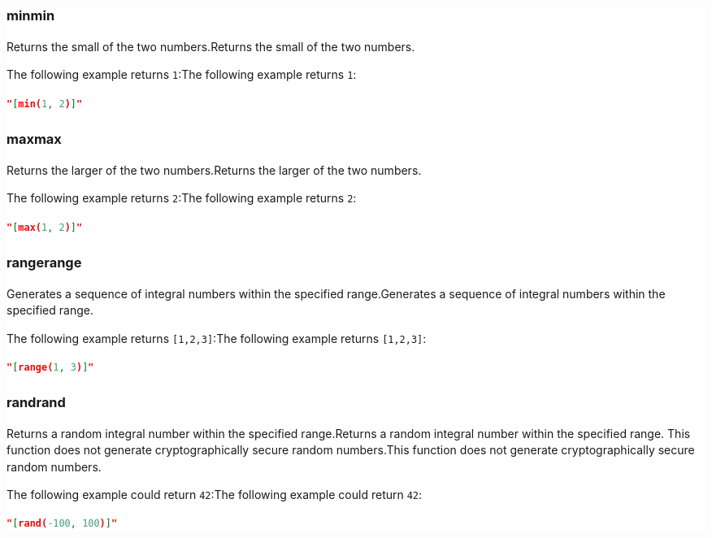 ### <a name="min"></a><span data-ttu-id="dfca2-335">min</span><span class="sxs-lookup"><span data-stu-id="dfca2-335">min</span></span>
<span data-ttu-id="dfca2-336">Returns the small of the two numbers.</span><span class="sxs-lookup"><span data-stu-id="dfca2-336">Returns the small of the two numbers.</span></span>

<span data-ttu-id="dfca2-337">The following example returns `1`:</span><span class="sxs-lookup"><span data-stu-id="dfca2-337">The following example returns `1`:</span></span>

```json
"[min(1, 2)]"
```

### <a name="max"></a><span data-ttu-id="dfca2-338">max</span><span class="sxs-lookup"><span data-stu-id="dfca2-338">max</span></span>
<span data-ttu-id="dfca2-339">Returns the larger of the two numbers.</span><span class="sxs-lookup"><span data-stu-id="dfca2-339">Returns the larger of the two numbers.</span></span>

<span data-ttu-id="dfca2-340">The following example returns `2`:</span><span class="sxs-lookup"><span data-stu-id="dfca2-340">The following example returns `2`:</span></span>

```json
"[max(1, 2)]"
```

### <a name="range"></a><span data-ttu-id="dfca2-341">range</span><span class="sxs-lookup"><span data-stu-id="dfca2-341">range</span></span>
<span data-ttu-id="dfca2-342">Generates a sequence of integral numbers within the specified range.</span><span class="sxs-lookup"><span data-stu-id="dfca2-342">Generates a sequence of integral numbers within the specified range.</span></span>

<span data-ttu-id="dfca2-343">The following example returns `[1,2,3]`:</span><span class="sxs-lookup"><span data-stu-id="dfca2-343">The following example returns `[1,2,3]`:</span></span>

```json
"[range(1, 3)]"
```

### <a name="rand"></a><span data-ttu-id="dfca2-344">rand</span><span class="sxs-lookup"><span data-stu-id="dfca2-344">rand</span></span>
<span data-ttu-id="dfca2-345">Returns a random integral number within the specified range.</span><span class="sxs-lookup"><span data-stu-id="dfca2-345">Returns a random integral number within the specified range.</span></span> <span data-ttu-id="dfca2-346">This function does not generate cryptographically secure random numbers.</span><span class="sxs-lookup"><span data-stu-id="dfca2-346">This function does not generate cryptographically secure random numbers.</span></span>

<span data-ttu-id="dfca2-347">The following example could return `42`:</span><span class="sxs-lookup"><span data-stu-id="dfca2-347">The following example could return `42`:</span></span>

```json
"[rand(-100, 100)]"
```
